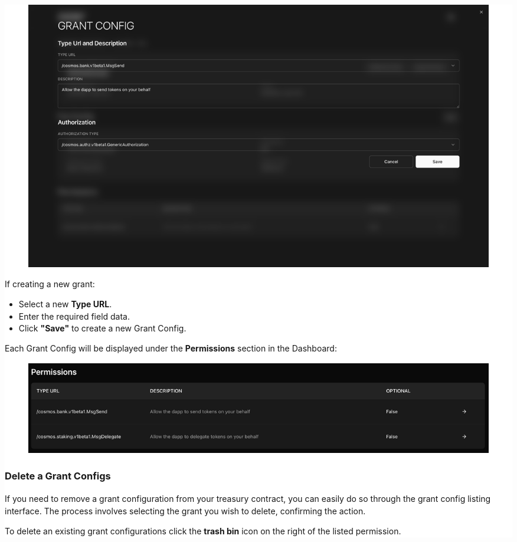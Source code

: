 <figure><img src="../../../.gitbook/assets/image (43).png" alt=""><figcaption></figcaption></figure>

If creating a new grant:

* Select a new **Type URL**.
* Enter the required field data.
* Click **"Save"** to create a new Grant Config.

Each Grant Config will be displayed under the **Permissions** section in the Dashboard:

<figure><img src="../../../.gitbook/assets/image (44).png" alt=""><figcaption></figcaption></figure>

### Delete a Grant Configs

If you need to remove a grant configuration from your treasury contract, you can easily do so through the grant config listing interface. The process involves selecting the grant you wish to delete, confirming the action.

To delete an existing grant configurations click the **trash bin** icon on the right of the listed permission.
